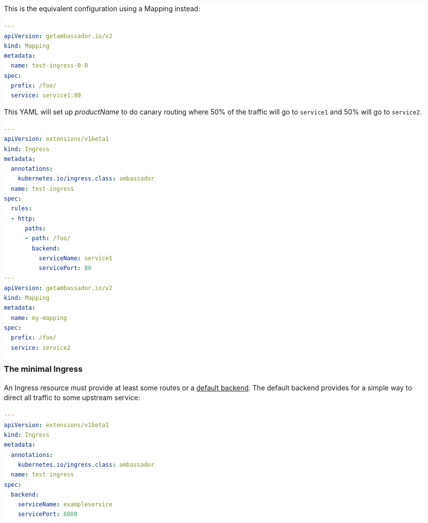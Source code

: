 This is the equivalent configuration using a Mapping instead:

```yaml
---
apiVersion: getambassador.io/v2
kind: Mapping
metadata:
  name: test-ingress-0-0
spec:
  prefix: /foo/
  service: service1:80
```

This YAML will set up $productName$ to do canary routing where 50% of the traffic will go to `service1` and 50% will go to `service2`.

```yaml
---
apiVersion: extensions/v1beta1
kind: Ingress
metadata:
  annotations:
    kubernetes.io/ingress.class: ambassador
  name: test-ingress
spec:
  rules:
  - http:
      paths:
      - path: /foo/
        backend:
          serviceName: service1
          servicePort: 80
---
apiVersion: getambassador.io/v2
kind: Mapping
metadata:
  name: my-mapping
spec:
  prefix: /foo/
  service: service2
```

### The minimal Ingress

An Ingress resource must provide at least some routes or a [default backend](https://kubernetes.io/docs/concepts/services-networking/ingress/#default-backend). The default backend provides for a simple way to direct all traffic to some upstream service:

```yaml
---
apiVersion: extensions/v1beta1
kind: Ingress
metadata:
  annotations:
    kubernetes.io/ingress.class: ambassador
  name: test-ingress
spec:
  backend:
    serviceName: exampleservice
    servicePort: 8080
```
